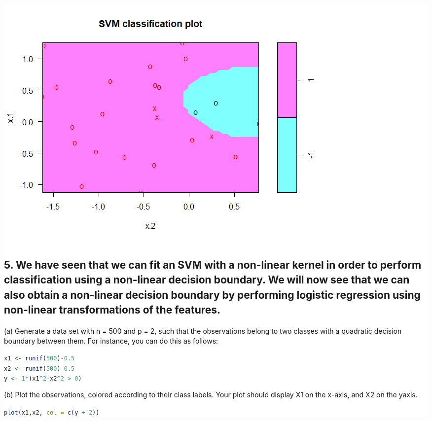 ![](2018_05_11_files/figure-html/unnamed-chunk-7-5.png)

## 5. We have seen that we can fit an SVM with a non-linear kernel in order to perform classification using a non-linear decision boundary. We will now see that we can also obtain a non-linear decision boundary by performing logistic regression using non-linear transformations of the features.

  (a) Generate a data set with n = 500 and p = 2, such that the observations belong to two classes with a quadratic decision boundary between them. For instance, you can do this as follows:


```r
x1 <- runif(500)-0.5
x2 <- runif(500)-0.5
y <- 1*(x1^2-x2^2 > 0)
```

  (b) Plot the observations, colored according to their class labels. Your plot should display X1 on the x-axis, and X2 on the yaxis.
  

```r
plot(x1,x2, col = c(y + 2))
```

